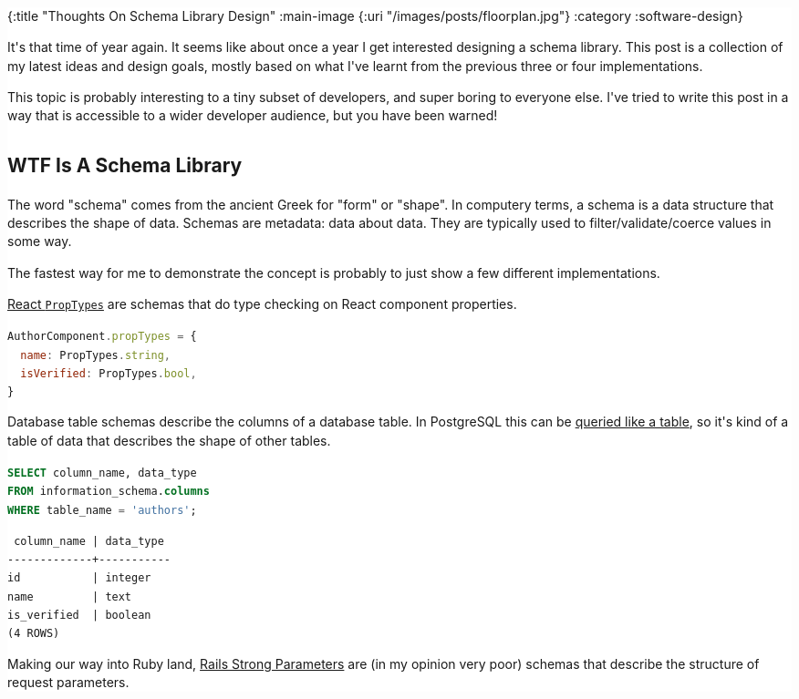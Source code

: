 {:title "Thoughts On Schema Library Design"
 :main-image {:uri "/images/posts/floorplan.jpg"}
 :category :software-design}

It's that time of year again. It seems like about once a year I get
interested designing a schema library. This post is a collection of my
latest ideas and design goals, mostly based on what I've learnt from
the previous three or four implementations.

This topic is probably interesting to a tiny subset of developers, and
super boring to everyone else. I've tried to write this post in a way
that is accessible to a wider developer audience, but you have been
warned!

 

## WTF Is A Schema Library

The word "schema" comes from the ancient Greek for "form" or "shape".
In computery terms, a schema is a data structure that describes the
shape of data. Schemas are metadata: data about data. They are
typically used to filter/validate/coerce values in some way.

The fastest way for me to demonstrate the concept is probably to just
show a few different implementations.

[React `PropTypes`][proptypes] are schemas that do type checking on
React component properties.

```javascript
AuthorComponent.propTypes = {
  name: PropTypes.string,
  isVerified: PropTypes.bool,
}
```

Database table schemas describe the columns of a database table. In
PostgreSQL this can be [queried like a table][pg_ex], so it's kind of
a table of data that describes the shape of other tables.

```sql
SELECT column_name, data_type
FROM information_schema.columns
WHERE table_name = 'authors';
```

     column_name | data_type
    -------------+-----------
    id           | integer
    name         | text
    is_verified  | boolean
    (4 ROWS)

Making our way into Ruby land, [Rails Strong Parameters][] are (in my
opinion very poor) schemas that describe the structure of request
parameters.


[proptypes]: https://www.npmjs.com/package/prop-types
[pg_ex]: https://www.postgresql.org/docs/current/information-schema.html
[dry-schema]: https://dry-rb.org/gems/dry-schema/
[stronger_parameters gem]: https://github.com/zendesk/stronger_parameters
[Rails Strong Parameters]: https://edgeguides.rubyonrails.org/action_controller_overview.html#strong-parameters
[clj_schema]: https://github.com/plumatic/schema
[clj_spec]: https://clojure.org/about/spec